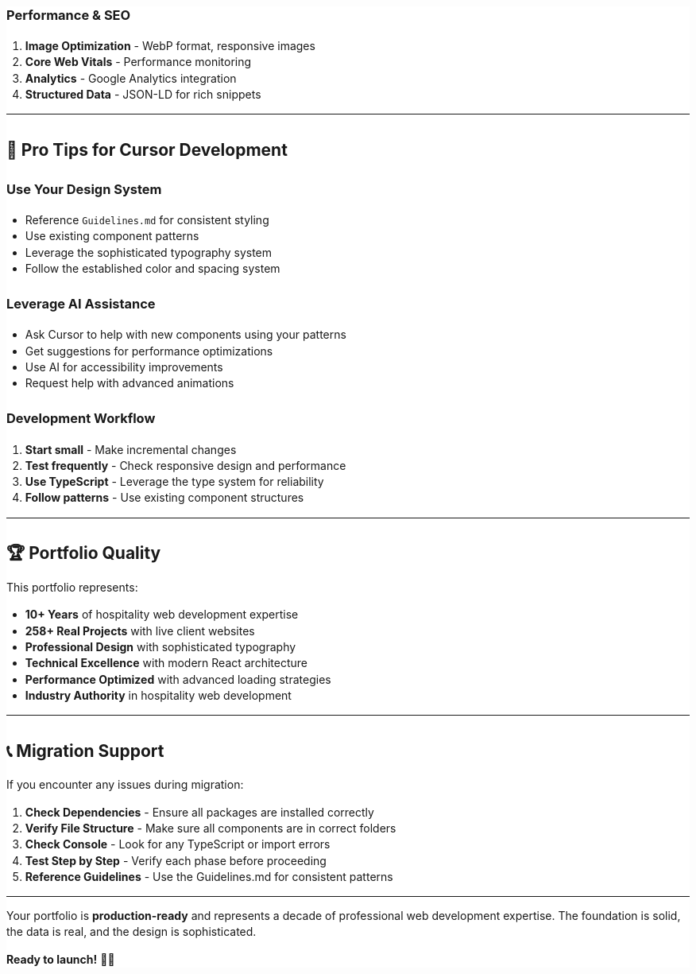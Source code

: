### **Performance & SEO**
1. **Image Optimization** - WebP format, responsive images
2. **Core Web Vitals** - Performance monitoring
3. **Analytics** - Google Analytics integration
4. **Structured Data** - JSON-LD for rich snippets

---

## 🎯 **Pro Tips for Cursor Development**

### **Use Your Design System**
- Reference `Guidelines.md` for consistent styling
- Use existing component patterns
- Leverage the sophisticated typography system
- Follow the established color and spacing system

### **Leverage AI Assistance**
- Ask Cursor to help with new components using your patterns
- Get suggestions for performance optimizations
- Use AI for accessibility improvements
- Request help with advanced animations

### **Development Workflow**
1. **Start small** - Make incremental changes
2. **Test frequently** - Check responsive design and performance
3. **Use TypeScript** - Leverage the type system for reliability
4. **Follow patterns** - Use existing component structures

---

## 🏆 **Portfolio Quality**

This portfolio represents:
- **10+ Years** of hospitality web development expertise
- **258+ Real Projects** with live client websites
- **Professional Design** with sophisticated typography
- **Technical Excellence** with modern React architecture
- **Performance Optimized** with advanced loading strategies
- **Industry Authority** in hospitality web development

---

## 📞 **Migration Support**

If you encounter any issues during migration:

1. **Check Dependencies** - Ensure all packages are installed correctly
2. **Verify File Structure** - Make sure all components are in correct folders
3. **Check Console** - Look for any TypeScript or import errors
4. **Test Step by Step** - Verify each phase before proceeding
5. **Reference Guidelines** - Use the Guidelines.md for consistent patterns

---

Your portfolio is **production-ready** and represents a decade of professional web development expertise. The foundation is solid, the data is real, and the design is sophisticated.

**Ready to launch!** 🚀✨